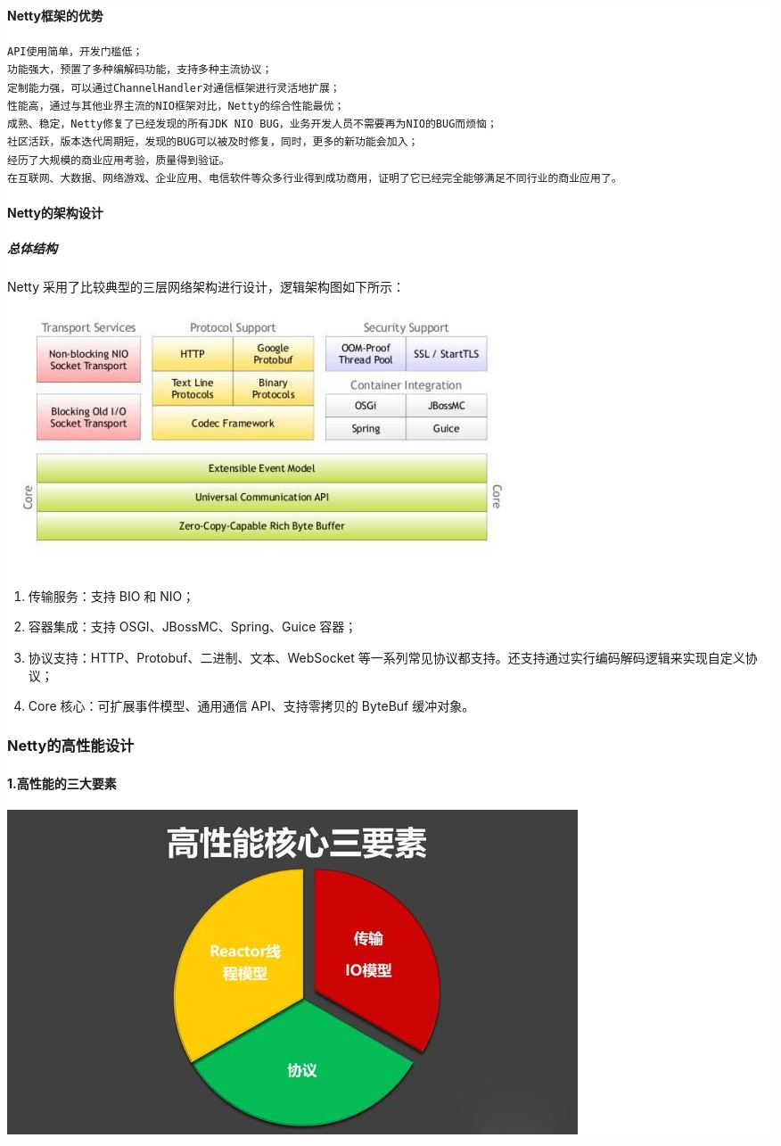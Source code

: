#### Netty框架的优势
    API使用简单，开发门槛低；
    功能强大，预置了多种编解码功能，支持多种主流协议；
    定制能力强，可以通过ChannelHandler对通信框架进行灵活地扩展；
    性能高，通过与其他业界主流的NIO框架对比，Netty的综合性能最优；
    成熟、稳定，Netty修复了已经发现的所有JDK NIO BUG，业务开发人员不需要再为NIO的BUG而烦恼；
    社区活跃，版本迭代周期短，发现的BUG可以被及时修复，同时，更多的新功能会加入；
    经历了大规模的商业应用考验，质量得到验证。
    在互联网、大数据、网络游戏、企业应用、电信软件等众多行业得到成功商用，证明了它已经完全能够满足不同行业的商业应用了。
#### Netty的架构设计
##### 总体结构

Netty 采用了比较典型的三层网络架构进行设计，逻辑架构图如下所示：

![](pics/netty总体架构图1529.jpg)

1) 传输服务：支持 BIO 和 NIO；

2) 容器集成：支持 OSGI、JBossMC、Spring、Guice 容器；

3) 协议支持：HTTP、Protobuf、二进制、文本、WebSocket 等一系列常见协议都支持。还支持通过实行编码解码逻辑来实现自定义协议；

4) Core 核心：可扩展事件模型、通用通信 API、支持零拷贝的 ByteBuf 缓冲对象。

### Netty的高性能设计
#### 1.高性能的三大要素

![](pics/netty高性能核心三要素1535.png)
